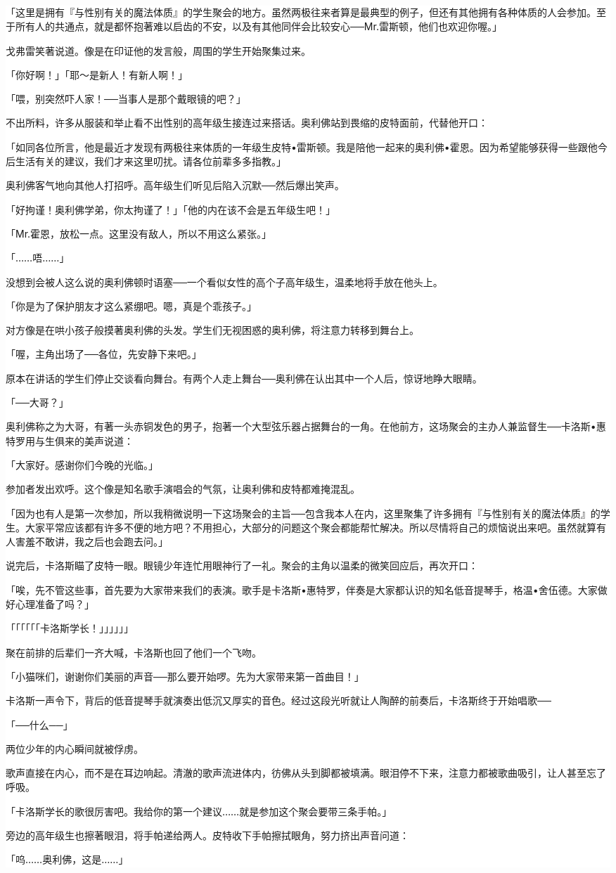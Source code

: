 「这里是拥有『与性别有关的魔法体质』的学生聚会的地方。虽然两极往来者算是最典型的例子，但还有其他拥有各种体质的人会参加。至于所有人的共通点，就是都怀抱著难以启齿的不安，以及有其他同伴会比较安心──Mr.雷斯顿，他们也欢迎你喔。」

戈弗雷笑著说道。像是在印证他的发言般，周围的学生开始聚集过来。

「你好啊！」「耶～是新人！有新人啊！」

「喂，别突然吓人家！──当事人是那个戴眼镜的吧？」

不出所料，许多从服装和举止看不出性别的高年级生接连过来搭话。奥利佛站到畏缩的皮特面前，代替他开口：

「如同各位所言，他是最近才发现有两极往来体质的一年级生皮特•雷斯顿。我是陪他一起来的奥利佛•霍恩。因为希望能够获得一些跟他今后生活有关的建议，我们才来这里叨扰。请各位前辈多多指教。」

奥利佛客气地向其他人打招呼。高年级生们听见后陷入沉默──然后爆出笑声。

「好拘谨！奥利佛学弟，你太拘谨了！」「他的内在该不会是五年级生吧！」

「Mr.霍恩，放松一点。这里没有敌人，所以不用这么紧张。」

「……唔……」

没想到会被人这么说的奥利佛顿时语塞──一个看似女性的高个子高年级生，温柔地将手放在他头上。

「你是为了保护朋友才这么紧绷吧。嗯，真是个乖孩子。」

对方像是在哄小孩子般摸著奥利佛的头发。学生们无视困惑的奥利佛，将注意力转移到舞台上。

「喔，主角出场了──各位，先安静下来吧。」

原本在讲话的学生们停止交谈看向舞台。有两个人走上舞台──奥利佛在认出其中一个人后，惊讶地睁大眼睛。

「──大哥？」

奥利佛称之为大哥，有著一头赤铜发色的男子，抱著一个大型弦乐器占据舞台的一角。在他前方，这场聚会的主办人兼监督生──卡洛斯•惠特罗用与生俱来的美声说道：

「大家好。感谢你们今晚的光临。」

参加者发出欢呼。这个像是知名歌手演唱会的气氛，让奥利佛和皮特都难掩混乱。

「因为也有人是第一次参加，所以我稍微说明一下这场聚会的主旨──包含我本人在内，这里聚集了许多拥有『与性别有关的魔法体质』的学生。大家平常应该都有许多不便的地方吧？不用担心，大部分的问题这个聚会都能帮忙解决。所以尽情将自己的烦恼说出来吧。虽然就算有人害羞不敢讲，我之后也会跑去问。」

说完后，卡洛斯瞄了皮特一眼。眼镜少年连忙用眼神行了一礼。聚会的主角以温柔的微笑回应后，再次开口：

「唉，先不管这些事，首先要为大家带来我们的表演。歌手是卡洛斯•惠特罗，伴奏是大家都认识的知名低音提琴手，格温•舍伍德。大家做好心理准备了吗？」

「「「「「「卡洛斯学长！」」」」」」

聚在前排的后辈们一齐大喊，卡洛斯也回了他们一个飞吻。

「小猫咪们，谢谢你们美丽的声音──那么要开始啰。先为大家带来第一首曲目！」

卡洛斯一声令下，背后的低音提琴手就演奏出低沉又厚实的音色。经过这段光听就让人陶醉的前奏后，卡洛斯终于开始唱歌──

「──什么──」

两位少年的内心瞬间就被俘虏。

歌声直接在内心，而不是在耳边响起。清澈的歌声流进体内，彷佛从头到脚都被填满。眼泪停不下来，注意力都被歌曲吸引，让人甚至忘了呼吸。

「卡洛斯学长的歌很厉害吧。我给你的第一个建议……就是参加这个聚会要带三条手帕。」

旁边的高年级生也擦著眼泪，将手帕递给两人。皮特收下手帕擦拭眼角，努力挤出声音问道：

「呜……奥利佛，这是……」
